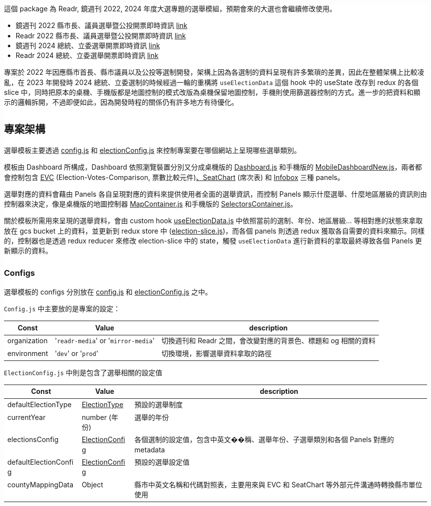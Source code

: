 這個 package 為 Readr, 鏡週刊 2022, 2024 年度大選專題的選舉模組，預期會來的大選也會繼續修改使用。

- 鏡週刊 2022 縣市長、議員選舉暨公投開票即時資訊 [link](https://mirrormedia.mg/projects/election2022/index.html)
- Readr 2022 縣市長、議員選舉暨公投開票即時資訊 [link](https://www.readr.tw/project/3/election2022/)
- 鏡週刊 2024 總統、立委選舉開票即時資訊 [link](https://mirrormedia.mg/projects/election2024/index.html)
- Readr 2024 總統、立委選舉開票即時資訊 [link](https://www.readr.tw/project/3/election2024/)

專案於 2022 年因應縣市首長、縣市議員以及公投等選制開發，架構上因為各選制的資料呈現有許多繁瑣的差異，因此在整體架構上比較凌亂，在 2023 年開發時 2024 總統、立委選制的時候經過一輪的重構將 `useElectionData` 這個 hook 中的 useState 改存到 redux 的各個 slice 中，同時把原本的桌機、手機版都是地圖控制的模式改版為桌機保留地圖控制，手機則使用篩選器控制的方式。進一步的把資料和顯示的邏輯拆開，不過即便如此，因為開發時程的關係仍有許多地方有待優化。

## 專案架構

選舉模板主要透過 [config.js](https://github.com/readr-media/Almisael/blob/main/packages/election-map/consts/config.js) 和 [electionConfig.js](https://github.com/readr-media/Almisael/blob/main/packages/election-map/consts/electionsConfig.js) 來控制專案要在哪個網站上呈現哪些選舉類別。

模板由 Dashboard 所構成，Dashboard 依照瀏覽裝置分別又分成桌機版的 [Dashboard.js](https://github.com/readr-media/Almisael/blob/main/packages/election-map/components/Dashboard.js) 和手機版的 [MobileDashboardNew.js](https://github.com/readr-media/Almisael/blob/main/packages/election-map/components/mobile/MobileDashboardNew.js)，兩者都會控制包含 [EVC](https://github.com/readr-media/Almisael/blob/main/packages/election-map/components/ElectionVoteComparisonPanel.js) (Election-Votes-Comparison, 票數比較元件)[、SeatChart](https://github.com/readr-media/Almisael/blob/main/packages/election-map/components/SeatsPanel.js) (席次表) 和 [Infobox](https://github.com/readr-media/Almisael/blob/main/packages/election-map/components/InfoboxPanels.js) 三種 panels。

選舉對應的資料會藉由 Panels 各自呈現對應的資料來提供使用者全面的選舉資訊，而控制 Panels 顯示什麼選舉、什麼地區層級的資訊則由控制器來決定，像是桌機版的地圖控制器 [MapContainer.js](https://github.com/readr-media/Almisael/blob/main/packages/election-map/components/MapContainer.js) 和手機版的 [SelectorsContainer.js](https://github.com/readr-media/Almisael/blob/main/packages/election-map/components/mobile/SeletorsContainer.js)。

關於模板所需用來呈現的選舉資料，會由 custom hook [useElectionData.js](https://github.com/readr-media/Almisael/blob/main/packages/election-map/hook/useElectinData.js) 中依照當前的選制、年份、地區層級... 等相對應的狀態來拿取放在 gcs bucket 上的資料，並更新到 redux store 中 ([election-slice.js](https://github.com/readr-media/Almisael/blob/main/packages/election-map/store/election-slice.js))，而各個 panels 則透過 redux 獲取各自需要的資料來顯示。同樣的，控制器也是透過 redux reducer 來修改 election-slice 中的 state，觸發 `useElectionData` 進行新資料的拿取最終導致各個 Panels 更新顯示的資料。

### Configs

選舉模板的 configs 分別放在 [config.js](https://github.com/readr-media/Almisael/blob/main/packages/election-map/consts/config.js) 和 [electionConfig.js](https://github.com/readr-media/Almisael/blob/main/packages/election-map/consts/electionsConfig.js) 之中。

`Config.js` 中主要放的是專案的設定：

| Const        | Value                               | description                                                     |
| ------------ | ----------------------------------- | --------------------------------------------------------------- |
| organization | '`readr-media`' or '`mirror-media`' | 切換週刊和 Readr 之間，會改變對應的背景色、標題和 og 相關的資料 |
| environment  | '`dev`' or '`prod`'                 | 切換環境，影響選舉資料拿取的路徑                                |

`ElectionConfig.js` 中則是包含了選舉相關的設定值

| Const                 | Value                                                                                                                       | description                                                                              |
| --------------------- | --------------------------------------------------------------------------------------------------------------------------- | ---------------------------------------------------------------------------------------- |
| defaultElectionType   | [ElectionType](https://github.com/readr-media/Almisael/blob/main/packages/election-map/consts/electionsConfig.js#L7)        | 預設的選舉制度                                                                           |
| currentYear           | number (年份)                                                                                                               | 選舉的年份                                                                               |
| electionsConfig       | [ElectionConfig](https://github.com/readr-media/Almisael/blob/main/packages/election-map/consts/electionsConfig.js#L52-L57) | 各個選制的設定值，包含中英文��稱、選舉年份、子選舉類別和各個 Panels 對應的 metadata      |
| defaultElectionConfig | [ElectionConfig](https://github.com/readr-media/Almisael/blob/main/packages/election-map/consts/electionsConfig.js#L52-L57) | 預設的選舉設定值                                                                         |
| countyMappingData     | Object                                                                                                                      | 縣市中英文名稱和代碼對照表，主要用來與 EVC 和 SeatChart 等外部元件溝通時轉換縣市單位使用 |
